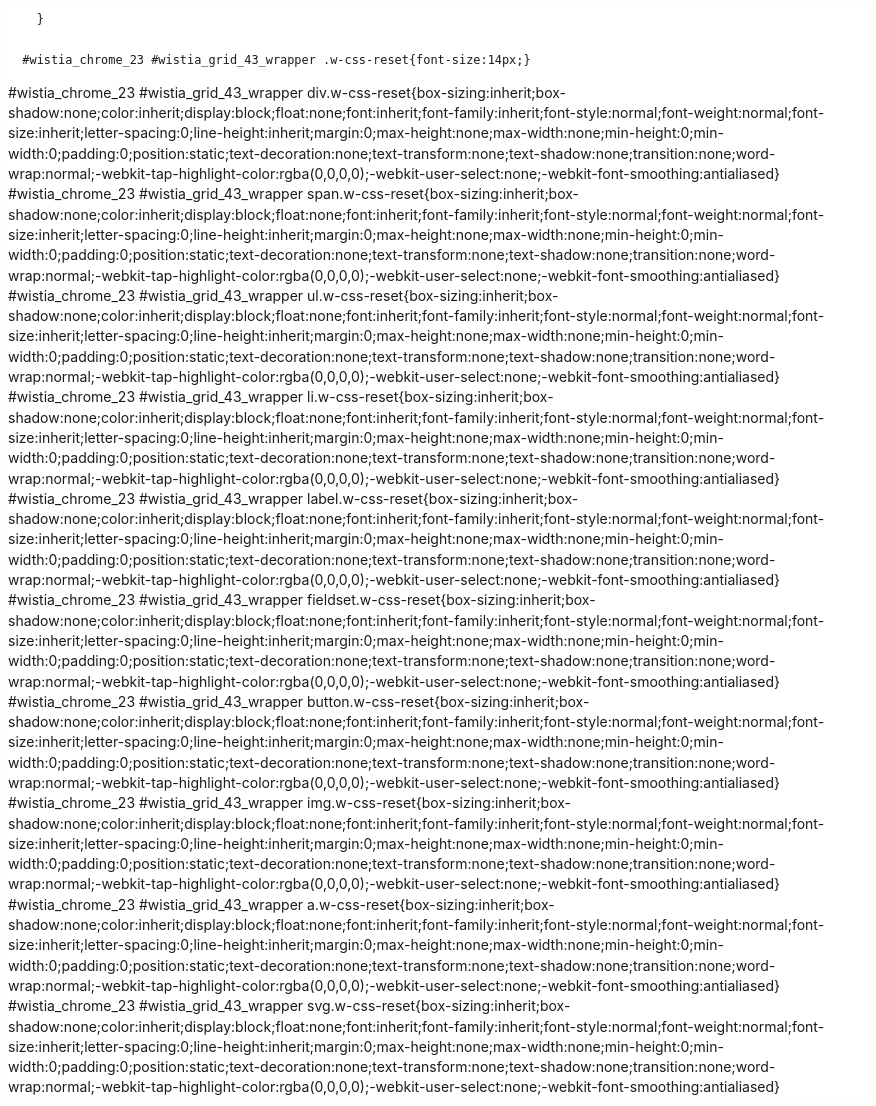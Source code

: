         }
      
      #wistia_chrome_23 #wistia_grid_43_wrapper .w-css-reset{font-size:14px;}
#wistia_chrome_23 #wistia_grid_43_wrapper div.w-css-reset{box-sizing:inherit;box-shadow:none;color:inherit;display:block;float:none;font:inherit;font-family:inherit;font-style:normal;font-weight:normal;font-size:inherit;letter-spacing:0;line-height:inherit;margin:0;max-height:none;max-width:none;min-height:0;min-width:0;padding:0;position:static;text-decoration:none;text-transform:none;text-shadow:none;transition:none;word-wrap:normal;-webkit-tap-highlight-color:rgba(0,0,0,0);-webkit-user-select:none;-webkit-font-smoothing:antialiased}
#wistia_chrome_23 #wistia_grid_43_wrapper span.w-css-reset{box-sizing:inherit;box-shadow:none;color:inherit;display:block;float:none;font:inherit;font-family:inherit;font-style:normal;font-weight:normal;font-size:inherit;letter-spacing:0;line-height:inherit;margin:0;max-height:none;max-width:none;min-height:0;min-width:0;padding:0;position:static;text-decoration:none;text-transform:none;text-shadow:none;transition:none;word-wrap:normal;-webkit-tap-highlight-color:rgba(0,0,0,0);-webkit-user-select:none;-webkit-font-smoothing:antialiased}
#wistia_chrome_23 #wistia_grid_43_wrapper ul.w-css-reset{box-sizing:inherit;box-shadow:none;color:inherit;display:block;float:none;font:inherit;font-family:inherit;font-style:normal;font-weight:normal;font-size:inherit;letter-spacing:0;line-height:inherit;margin:0;max-height:none;max-width:none;min-height:0;min-width:0;padding:0;position:static;text-decoration:none;text-transform:none;text-shadow:none;transition:none;word-wrap:normal;-webkit-tap-highlight-color:rgba(0,0,0,0);-webkit-user-select:none;-webkit-font-smoothing:antialiased}
#wistia_chrome_23 #wistia_grid_43_wrapper li.w-css-reset{box-sizing:inherit;box-shadow:none;color:inherit;display:block;float:none;font:inherit;font-family:inherit;font-style:normal;font-weight:normal;font-size:inherit;letter-spacing:0;line-height:inherit;margin:0;max-height:none;max-width:none;min-height:0;min-width:0;padding:0;position:static;text-decoration:none;text-transform:none;text-shadow:none;transition:none;word-wrap:normal;-webkit-tap-highlight-color:rgba(0,0,0,0);-webkit-user-select:none;-webkit-font-smoothing:antialiased}
#wistia_chrome_23 #wistia_grid_43_wrapper label.w-css-reset{box-sizing:inherit;box-shadow:none;color:inherit;display:block;float:none;font:inherit;font-family:inherit;font-style:normal;font-weight:normal;font-size:inherit;letter-spacing:0;line-height:inherit;margin:0;max-height:none;max-width:none;min-height:0;min-width:0;padding:0;position:static;text-decoration:none;text-transform:none;text-shadow:none;transition:none;word-wrap:normal;-webkit-tap-highlight-color:rgba(0,0,0,0);-webkit-user-select:none;-webkit-font-smoothing:antialiased}
#wistia_chrome_23 #wistia_grid_43_wrapper fieldset.w-css-reset{box-sizing:inherit;box-shadow:none;color:inherit;display:block;float:none;font:inherit;font-family:inherit;font-style:normal;font-weight:normal;font-size:inherit;letter-spacing:0;line-height:inherit;margin:0;max-height:none;max-width:none;min-height:0;min-width:0;padding:0;position:static;text-decoration:none;text-transform:none;text-shadow:none;transition:none;word-wrap:normal;-webkit-tap-highlight-color:rgba(0,0,0,0);-webkit-user-select:none;-webkit-font-smoothing:antialiased}
#wistia_chrome_23 #wistia_grid_43_wrapper button.w-css-reset{box-sizing:inherit;box-shadow:none;color:inherit;display:block;float:none;font:inherit;font-family:inherit;font-style:normal;font-weight:normal;font-size:inherit;letter-spacing:0;line-height:inherit;margin:0;max-height:none;max-width:none;min-height:0;min-width:0;padding:0;position:static;text-decoration:none;text-transform:none;text-shadow:none;transition:none;word-wrap:normal;-webkit-tap-highlight-color:rgba(0,0,0,0);-webkit-user-select:none;-webkit-font-smoothing:antialiased}
#wistia_chrome_23 #wistia_grid_43_wrapper img.w-css-reset{box-sizing:inherit;box-shadow:none;color:inherit;display:block;float:none;font:inherit;font-family:inherit;font-style:normal;font-weight:normal;font-size:inherit;letter-spacing:0;line-height:inherit;margin:0;max-height:none;max-width:none;min-height:0;min-width:0;padding:0;position:static;text-decoration:none;text-transform:none;text-shadow:none;transition:none;word-wrap:normal;-webkit-tap-highlight-color:rgba(0,0,0,0);-webkit-user-select:none;-webkit-font-smoothing:antialiased}
#wistia_chrome_23 #wistia_grid_43_wrapper a.w-css-reset{box-sizing:inherit;box-shadow:none;color:inherit;display:block;float:none;font:inherit;font-family:inherit;font-style:normal;font-weight:normal;font-size:inherit;letter-spacing:0;line-height:inherit;margin:0;max-height:none;max-width:none;min-height:0;min-width:0;padding:0;position:static;text-decoration:none;text-transform:none;text-shadow:none;transition:none;word-wrap:normal;-webkit-tap-highlight-color:rgba(0,0,0,0);-webkit-user-select:none;-webkit-font-smoothing:antialiased}
#wistia_chrome_23 #wistia_grid_43_wrapper svg.w-css-reset{box-sizing:inherit;box-shadow:none;color:inherit;display:block;float:none;font:inherit;font-family:inherit;font-style:normal;font-weight:normal;font-size:inherit;letter-spacing:0;line-height:inherit;margin:0;max-height:none;max-width:none;min-height:0;min-width:0;padding:0;position:static;text-decoration:none;text-transform:none;text-shadow:none;transition:none;word-wrap:normal;-webkit-tap-highlight-color:rgba(0,0,0,0);-webkit-user-select:none;-webkit-font-smoothing:antialiased}